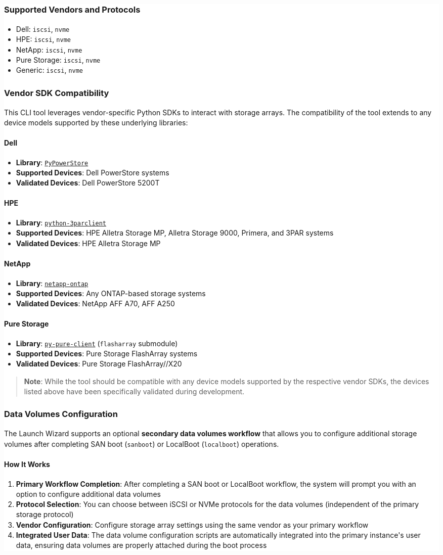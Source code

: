 ### Supported Vendors and Protocols

- Dell: `iscsi`, `nvme`
- HPE: `iscsi`, `nvme`
- NetApp: `iscsi`, `nvme`
- Pure Storage: `iscsi`, `nvme`
- Generic: `iscsi`, `nvme`

### Vendor SDK Compatibility

This CLI tool leverages vendor-specific Python SDKs to interact with storage arrays. The compatibility of the tool extends to any device models supported by these underlying libraries:

#### Dell

- **Library**: [`PyPowerStore`](https://github.com/dell/python-powerstore)
- **Supported Devices**: Dell PowerStore systems
- **Validated Devices**: Dell PowerStore 5200T

#### HPE

- **Library**: [`python-3parclient`](https://github.com/hpe-storage/python-3parclient)
- **Supported Devices**: HPE Alletra Storage MP, Alletra Storage 9000, Primera, and 3PAR systems
- **Validated Devices**: HPE Alletra Storage MP

#### NetApp

- **Library**: [`netapp-ontap`](https://github.com/NetApp/ontap-rest-python)
- **Supported Devices**: Any ONTAP-based storage systems
- **Validated Devices**: NetApp AFF A70, AFF A250

#### Pure Storage

- **Library**: [`py-pure-client`](https://github.com/PureStorage-OpenConnect/py-pure-client) (`flasharray` submodule)
- **Supported Devices**: Pure Storage FlashArray systems
- **Validated Devices**: Pure Storage FlashArray//X20

> **Note**: While the tool should be compatible with any device models supported by the respective vendor SDKs, the devices listed above have been specifically validated during development.

### Data Volumes Configuration

The Launch Wizard supports an optional **secondary data volumes workflow** that allows you to configure additional storage volumes after completing SAN boot (`sanboot`) or LocalBoot (`localboot`) operations.

#### How It Works

1. **Primary Workflow Completion**: After completing a SAN boot or LocalBoot workflow, the system will prompt you with an option to configure additional data volumes
2. **Protocol Selection**: You can choose between iSCSI or NVMe protocols for the data volumes (independent of the primary storage protocol)
3. **Vendor Configuration**: Configure storage array settings using the same vendor as your primary workflow
4. **Integrated User Data**: The data volume configuration scripts are automatically integrated into the primary instance's user data, ensuring data volumes are properly attached during the boot process
